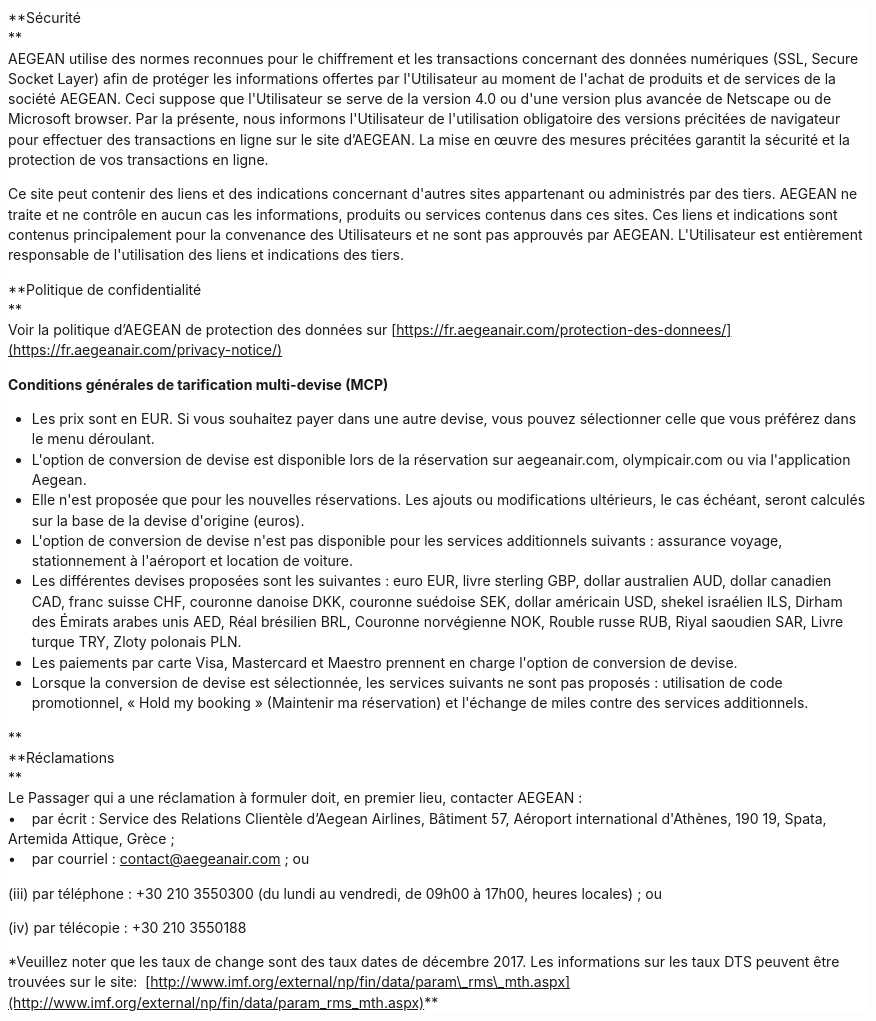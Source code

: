 **Sécurité  
**  
AEGEAN utilise des normes reconnues pour le chiffrement et les transactions concernant des données numériques (SSL, Secure Socket Layer) afin de protéger les informations offertes par l'Utilisateur au moment de l'achat de produits et de services de la société AEGEAN. Ceci suppose que l'Utilisateur se serve de la version 4.0 ou d'une version plus avancée de Νetscape ou de Μicrosoft browser. Par la présente, nous informons l'Utilisateur de l'utilisation obligatoire des versions précitées de navigateur pour effectuer des transactions en ligne sur le site d’AEGEAN. La mise en œuvre des mesures précitées garantit la sécurité et la protection de vos transactions en ligne.  
  
Ce site peut contenir des liens et des indications concernant d'autres sites appartenant ou administrés par des tiers. AEGEAN ne traite et ne contrôle en aucun cas les informations, produits ou services contenus dans ces sites. Ces liens et indications sont contenus principalement pour la convenance des Utilisateurs et ne sont pas approuvés par AEGEAN. L'Utilisateur est entièrement responsable de l'utilisation des liens et indications des tiers.  
  
**Politique de confidentialité  
**  
Voir la politique d’AEGEAN de protection des données sur [https://fr.aegeanair.com/protection-des-donnees/](https://fr.aegeanair.com/privacy-notice/)  
  
**Conditions générales de tarification multi-devise (MCP)**

* Les prix sont en EUR. Si vous souhaitez payer dans une autre devise, vous pouvez sélectionner celle que vous préférez dans le menu déroulant.
* L'option de conversion de devise est disponible lors de la réservation sur aegeanair.com, olympicair.com ou via l'application Aegean.
* Elle n'est proposée que pour les nouvelles réservations. Les ajouts ou modifications ultérieurs, le cas échéant, seront calculés sur la base de la devise d'origine (euros).
* L'option de conversion de devise n'est pas disponible pour les services additionnels suivants : assurance voyage, stationnement à l'aéroport et location de voiture.
* Les différentes devises proposées sont les suivantes : euro EUR, livre sterling GBP, dollar australien AUD, dollar canadien CAD, franc suisse CHF, couronne danoise DKK, couronne suédoise SEK, dollar américain USD, shekel israélien ILS, Dirham des Émirats arabes unis AED, Réal brésilien BRL, Couronne norvégienne NOK, Rouble russe RUB, Riyal saoudien SAR, Livre turque TRY, Zloty polonais PLN.
* Les paiements par carte Visa, Mastercard et Maestro prennent en charge l'option de conversion de devise.
* Lorsque la conversion de devise est sélectionnée, les services suivants ne sont pas proposés : utilisation de code promotionnel, « Hold my booking » (Maintenir ma réservation) et l'échange de miles contre des services additionnels.

**  
**Réclamations  
**  
Le Passager qui a une réclamation à formuler doit, en premier lieu, contacter AEGEAN :  
•    par écrit : Service des Relations Clientèle d’Aegean Airlines, Bâtiment 57, Aéroport international d'Athènes, 190 19, Spata, Artemida Attique, Grèce ;  
•    par courriel : [contact@aegeanair.com](mailto:contact@aegeanair.com) ; ou  
  
(iii) par téléphone : +30 210 3550300 (du lundi au vendredi, de 09h00 à 17h00, heures locales) ; ou  
  
(iv) par télécopie : +30 210 3550188  
  
\*Veuillez noter que les taux de change sont des taux dates de décembre 2017. Les informations sur les taux DTS peuvent être trouvées sur le site:  [http://www.imf.org/external/np/fin/data/param\_rms\_mth.aspx](http://www.imf.org/external/np/fin/data/param_rms_mth.aspx)**